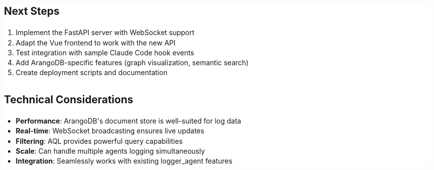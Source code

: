 ## Next Steps

1. Implement the FastAPI server with WebSocket support
2. Adapt the Vue frontend to work with the new API
3. Test integration with sample Claude Code hook events
4. Add ArangoDB-specific features (graph visualization, semantic search)
5. Create deployment scripts and documentation

## Technical Considerations

- **Performance**: ArangoDB's document store is well-suited for log data
- **Real-time**: WebSocket broadcasting ensures live updates
- **Filtering**: AQL provides powerful query capabilities
- **Scale**: Can handle multiple agents logging simultaneously
- **Integration**: Seamlessly works with existing logger_agent features